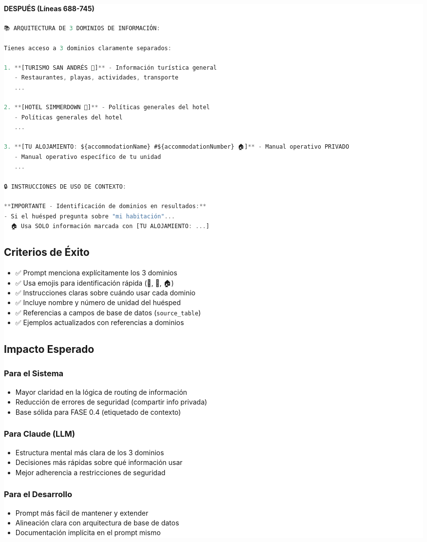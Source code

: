 #### DESPUÉS (Líneas 688-745)
```typescript
📚 ARQUITECTURA DE 3 DOMINIOS DE INFORMACIÓN:

Tienes acceso a 3 dominios claramente separados:

1. **[TURISMO SAN ANDRÉS 🌴]** - Información turística general
   - Restaurantes, playas, actividades, transporte
   ...

2. **[HOTEL SIMMERDOWN 🏨]** - Políticas generales del hotel
   - Políticas generales del hotel
   ...

3. **[TU ALOJAMIENTO: ${accommodationName} #${accommodationNumber} 🏠]** - Manual operativo PRIVADO
   - Manual operativo específico de tu unidad
   ...

🔒 INSTRUCCIONES DE USO DE CONTEXTO:

**IMPORTANTE - Identificación de dominios en resultados:**
- Si el huésped pregunta sobre "mi habitación"...
  🏠 Usa SOLO información marcada con [TU ALOJAMIENTO: ...]
```

## Criterios de Éxito

- ✅ Prompt menciona explícitamente los 3 dominios
- ✅ Usa emojis para identificación rápida (🌴, 🏨, 🏠)
- ✅ Instrucciones claras sobre cuándo usar cada dominio
- ✅ Incluye nombre y número de unidad del huésped
- ✅ Referencias a campos de base de datos (`source_table`)
- ✅ Ejemplos actualizados con referencias a dominios

## Impacto Esperado

### Para el Sistema
- Mayor claridad en la lógica de routing de información
- Reducción de errores de seguridad (compartir info privada)
- Base sólida para FASE 0.4 (etiquetado de contexto)

### Para Claude (LLM)
- Estructura mental más clara de los 3 dominios
- Decisiones más rápidas sobre qué información usar
- Mejor adherencia a restricciones de seguridad

### Para el Desarrollo
- Prompt más fácil de mantener y extender
- Alineación clara con arquitectura de base de datos
- Documentación implícita en el prompt mismo
